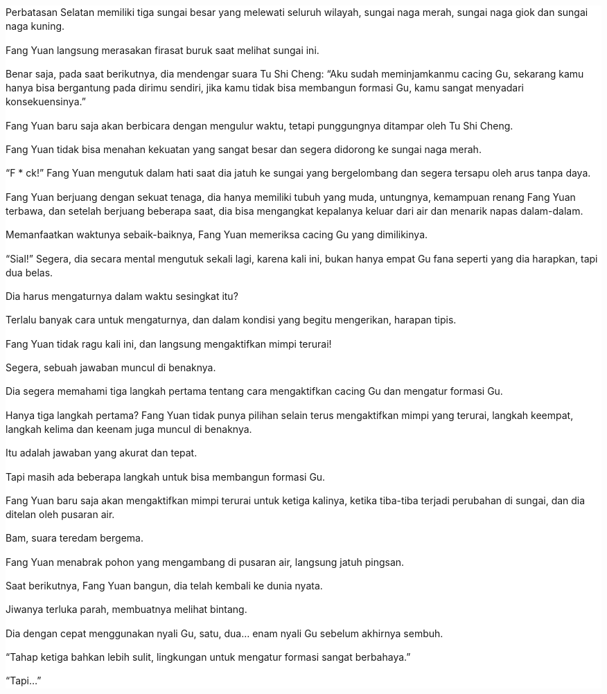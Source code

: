 Perbatasan Selatan memiliki tiga sungai besar yang melewati seluruh wilayah, sungai naga merah, sungai naga giok dan sungai naga kuning.

Fang Yuan langsung merasakan firasat buruk saat melihat sungai ini.

Benar saja, pada saat berikutnya, dia mendengar suara Tu Shi Cheng: “Aku sudah meminjamkanmu cacing Gu, sekarang kamu hanya bisa bergantung pada dirimu sendiri, jika kamu tidak bisa membangun formasi Gu, kamu sangat menyadari konsekuensinya.”

Fang Yuan baru saja akan berbicara dengan mengulur waktu, tetapi punggungnya ditampar oleh Tu Shi Cheng.

Fang Yuan tidak bisa menahan kekuatan yang sangat besar dan segera didorong ke sungai naga merah.

“F * ck!” Fang Yuan mengutuk dalam hati saat dia jatuh ke sungai yang bergelombang dan segera tersapu oleh arus tanpa daya.

Fang Yuan berjuang dengan sekuat tenaga, dia hanya memiliki tubuh yang muda, untungnya, kemampuan renang Fang Yuan terbawa, dan setelah berjuang beberapa saat, dia bisa mengangkat kepalanya keluar dari air dan menarik napas dalam-dalam.

Memanfaatkan waktunya sebaik-baiknya, Fang Yuan memeriksa cacing Gu yang dimilikinya.

“Sial!” Segera, dia secara mental mengutuk sekali lagi, karena kali ini, bukan hanya empat Gu fana seperti yang dia harapkan, tapi dua belas.

Dia harus mengaturnya dalam waktu sesingkat itu?

Terlalu banyak cara untuk mengaturnya, dan dalam kondisi yang begitu mengerikan, harapan tipis.

Fang Yuan tidak ragu kali ini, dan langsung mengaktifkan mimpi terurai!

Segera, sebuah jawaban muncul di benaknya.

Dia segera memahami tiga langkah pertama tentang cara mengaktifkan cacing Gu dan mengatur formasi Gu.

Hanya tiga langkah pertama? Fang Yuan tidak punya pilihan selain terus mengaktifkan mimpi yang terurai, langkah keempat, langkah kelima dan keenam juga muncul di benaknya.

Itu adalah jawaban yang akurat dan tepat.

Tapi masih ada beberapa langkah untuk bisa membangun formasi Gu.

Fang Yuan baru saja akan mengaktifkan mimpi terurai untuk ketiga kalinya, ketika tiba-tiba terjadi perubahan di sungai, dan dia ditelan oleh pusaran air.

Bam, suara teredam bergema.

Fang Yuan menabrak pohon yang mengambang di pusaran air, langsung jatuh pingsan.

Saat berikutnya, Fang Yuan bangun, dia telah kembali ke dunia nyata.

Jiwanya terluka parah, membuatnya melihat bintang.

Dia dengan cepat menggunakan nyali Gu, satu, dua… enam nyali Gu sebelum akhirnya sembuh.

“Tahap ketiga bahkan lebih sulit, lingkungan untuk mengatur formasi sangat berbahaya.”



“Tapi…”
